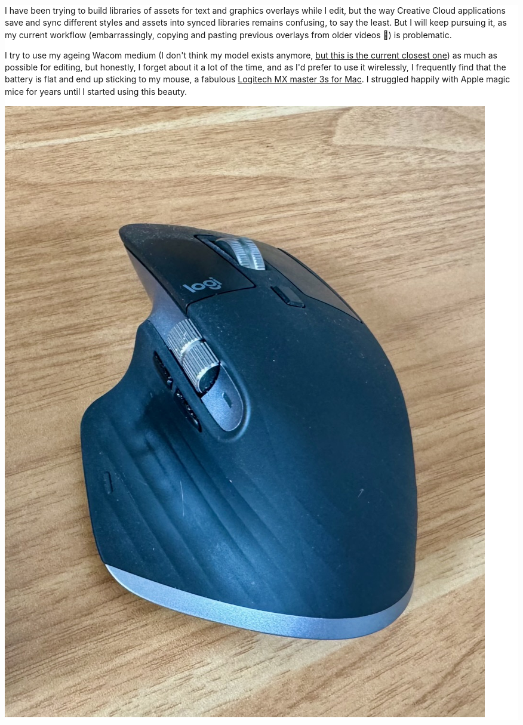I have been trying to build libraries of assets for text and graphics overlays while I edit, but the way Creative Cloud applications save and sync different styles and assets into synced libraries remains confusing, to say the least. But I will keep pursuing it, as my current workflow (embarrassingly, copying and pasting previous overlays from older videos 😬) is problematic.

I try to use my ageing Wacom medium (I don't think my model exists anymore, [but this is the current closest one](https://amzn.to/4dWUsAx)) as much as possible for editing, but honestly, I forget about it a lot of the time, and as I'd prefer to use it wirelessly, I frequently find that the battery is flat and end up sticking to my mouse, a fabulous [Logitech MX master 3s for Mac](https://amzn.to/4bDuT5X). I struggled happily with Apple magic mice for years until I started using this beauty.

![An image of the Logitech MX master 3s for Mac](../../../assets/images/articles/IMG_0248.jpeg)
